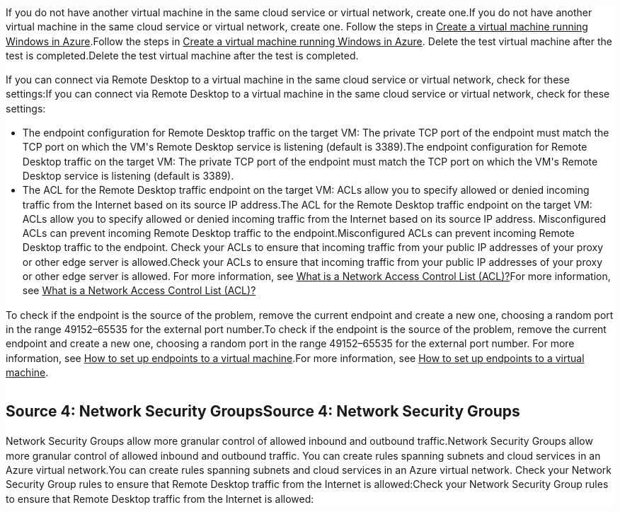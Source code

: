 <span data-ttu-id="e031c-158">If you do not have another virtual machine in the same cloud service or virtual network, create one.</span><span class="sxs-lookup"><span data-stu-id="e031c-158">If you do not have another virtual machine in the same cloud service or virtual network, create one.</span></span> <span data-ttu-id="e031c-159">Follow the steps in [Create a virtual machine running Windows in Azure](../virtual-machines-windows-hero-tutorial.md?toc=%2fazure%2fvirtual-machines%2fwindows%2ftoc.json).</span><span class="sxs-lookup"><span data-stu-id="e031c-159">Follow the steps in [Create a virtual machine running Windows in Azure](../virtual-machines-windows-hero-tutorial.md?toc=%2fazure%2fvirtual-machines%2fwindows%2ftoc.json).</span></span> <span data-ttu-id="e031c-160">Delete the test virtual machine after the test is completed.</span><span class="sxs-lookup"><span data-stu-id="e031c-160">Delete the test virtual machine after the test is completed.</span></span>

<span data-ttu-id="e031c-161">If you can connect via Remote Desktop to a virtual machine in the same cloud service or virtual network, check for these settings:</span><span class="sxs-lookup"><span data-stu-id="e031c-161">If you can connect via Remote Desktop to a virtual machine in the same cloud service or virtual network, check for these settings:</span></span>

* <span data-ttu-id="e031c-162">The endpoint configuration for Remote Desktop traffic on the target VM: The private TCP port of the endpoint must match the TCP port on which the VM's Remote Desktop service is listening (default is 3389).</span><span class="sxs-lookup"><span data-stu-id="e031c-162">The endpoint configuration for Remote Desktop traffic on the target VM: The private TCP port of the endpoint must match the TCP port on which the VM's Remote Desktop service is listening (default is 3389).</span></span>
* <span data-ttu-id="e031c-163">The ACL for the Remote Desktop traffic endpoint on the target VM: ACLs allow you to specify allowed or denied incoming traffic from the Internet based on its source IP address.</span><span class="sxs-lookup"><span data-stu-id="e031c-163">The ACL for the Remote Desktop traffic endpoint on the target VM: ACLs allow you to specify allowed or denied incoming traffic from the Internet based on its source IP address.</span></span> <span data-ttu-id="e031c-164">Misconfigured ACLs can prevent incoming Remote Desktop traffic to the endpoint.</span><span class="sxs-lookup"><span data-stu-id="e031c-164">Misconfigured ACLs can prevent incoming Remote Desktop traffic to the endpoint.</span></span> <span data-ttu-id="e031c-165">Check your ACLs to ensure that incoming traffic from your public IP addresses of your proxy or other edge server is allowed.</span><span class="sxs-lookup"><span data-stu-id="e031c-165">Check your ACLs to ensure that incoming traffic from your public IP addresses of your proxy or other edge server is allowed.</span></span> <span data-ttu-id="e031c-166">For more information, see [What is a Network Access Control List (ACL)?](../../virtual-network/virtual-networks-acl.md)</span><span class="sxs-lookup"><span data-stu-id="e031c-166">For more information, see [What is a Network Access Control List (ACL)?](../../virtual-network/virtual-networks-acl.md)</span></span>

<span data-ttu-id="e031c-167">To check if the endpoint is the source of the problem, remove the current endpoint and create a new one, choosing a random port in the range 49152–65535 for the external port number.</span><span class="sxs-lookup"><span data-stu-id="e031c-167">To check if the endpoint is the source of the problem, remove the current endpoint and create a new one, choosing a random port in the range 49152–65535 for the external port number.</span></span> <span data-ttu-id="e031c-168">For more information, see [How to set up endpoints to a virtual machine](classic/setup-endpoints.md?toc=%2fazure%2fvirtual-machines%2fwindows%2fclassic%2ftoc.json).</span><span class="sxs-lookup"><span data-stu-id="e031c-168">For more information, see [How to set up endpoints to a virtual machine](classic/setup-endpoints.md?toc=%2fazure%2fvirtual-machines%2fwindows%2fclassic%2ftoc.json).</span></span>

## <a name="source-4-network-security-groups"></a><span data-ttu-id="e031c-169">Source 4: Network Security Groups</span><span class="sxs-lookup"><span data-stu-id="e031c-169">Source 4: Network Security Groups</span></span>
<span data-ttu-id="e031c-170">Network Security Groups allow more granular control of allowed inbound and outbound traffic.</span><span class="sxs-lookup"><span data-stu-id="e031c-170">Network Security Groups allow more granular control of allowed inbound and outbound traffic.</span></span> <span data-ttu-id="e031c-171">You can create rules spanning subnets and cloud services in an Azure virtual network.</span><span class="sxs-lookup"><span data-stu-id="e031c-171">You can create rules spanning subnets and cloud services in an Azure virtual network.</span></span> <span data-ttu-id="e031c-172">Check your Network Security Group rules to ensure that Remote Desktop traffic from the Internet is allowed:</span><span class="sxs-lookup"><span data-stu-id="e031c-172">Check your Network Security Group rules to ensure that Remote Desktop traffic from the Internet is allowed:</span></span>
